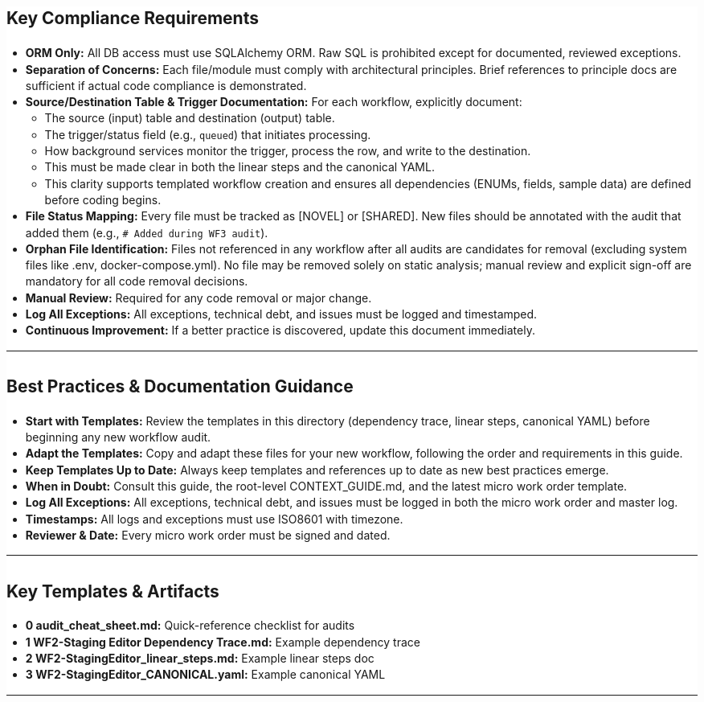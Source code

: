 
## Key Compliance Requirements
- **ORM Only:** All DB access must use SQLAlchemy ORM. Raw SQL is prohibited except for documented, reviewed exceptions.
- **Separation of Concerns:** Each file/module must comply with architectural principles. Brief references to principle docs are sufficient if actual code compliance is demonstrated.
- **Source/Destination Table & Trigger Documentation:** For each workflow, explicitly document:
  - The source (input) table and destination (output) table.
  - The trigger/status field (e.g., `queued`) that initiates processing.
  - How background services monitor the trigger, process the row, and write to the destination.
  - This must be made clear in both the linear steps and the canonical YAML.
  - This clarity supports templated workflow creation and ensures all dependencies (ENUMs, fields, sample data) are defined before coding begins.
- **File Status Mapping:** Every file must be tracked as [NOVEL] or [SHARED]. New files should be annotated with the audit that added them (e.g., `# Added during WF3 audit`).
- **Orphan File Identification:** Files not referenced in any workflow after all audits are candidates for removal (excluding system files like .env, docker-compose.yml). No file may be removed solely on static analysis; manual review and explicit sign-off are mandatory for all code removal decisions.
- **Manual Review:** Required for any code removal or major change.
- **Log All Exceptions:** All exceptions, technical debt, and issues must be logged and timestamped.
- **Continuous Improvement:** If a better practice is discovered, update this document immediately.

---

## Best Practices & Documentation Guidance
- **Start with Templates:** Review the templates in this directory (dependency trace, linear steps, canonical YAML) before beginning any new workflow audit.
- **Adapt the Templates:** Copy and adapt these files for your new workflow, following the order and requirements in this guide.
- **Keep Templates Up to Date:** Always keep templates and references up to date as new best practices emerge.
- **When in Doubt:** Consult this guide, the root-level CONTEXT_GUIDE.md, and the latest micro work order template.
- **Log All Exceptions:** All exceptions, technical debt, and issues must be logged in both the micro work order and master log.
- **Timestamps:** All logs and exceptions must use ISO8601 with timezone.
- **Reviewer & Date:** Every micro work order must be signed and dated.

---

## Key Templates & Artifacts
- **0 audit_cheat_sheet.md:** Quick-reference checklist for audits
- **1 WF2-Staging Editor Dependency Trace.md:** Example dependency trace
- **2 WF2-StagingEditor_linear_steps.md:** Example linear steps doc
- **3 WF2-StagingEditor_CANONICAL.yaml:** Example canonical YAML

---
